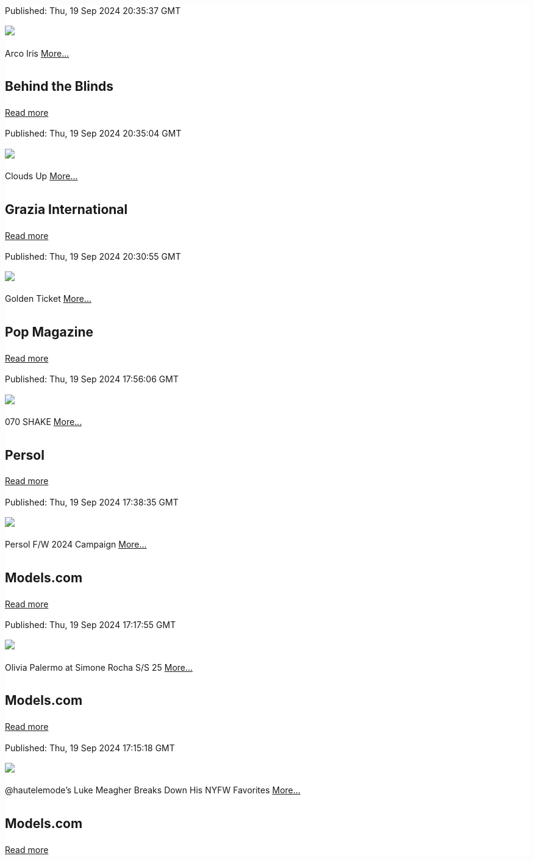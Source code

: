 Published: Thu, 19 Sep 2024 20:35:37 GMT

<p><img src="https://i.mdel.net/i/db/2024/9/2336356/2336356-800w.jpg" /></p>Arco Iris <a href="https://models.com/work/portrait-arco-iris" title="Arco Iris">More...</a>

## Behind the Blinds
[Read more](https://models.com/work/behind-the-blinds-clouds-up)

Published: Thu, 19 Sep 2024 20:35:04 GMT

<p><img src="https://i.mdel.net/i/db/2024/9/2336480/2336480-800w.jpg" /></p>Clouds Up <a href="https://models.com/work/behind-the-blinds-clouds-up" title="Clouds Up">More...</a>

## Grazia International
[Read more](https://models.com/work/grazia-international-golden-ticket)

Published: Thu, 19 Sep 2024 20:30:55 GMT

<p><img src="https://i.mdel.net/i/db/2024/9/2336319/2336319-800w.jpg" /></p>Golden Ticket <a href="https://models.com/work/grazia-international-golden-ticket" title="Golden Ticket">More...</a>

## Pop Magazine
[Read more](https://models.com/work/pop-magazine-070-shake-1)

Published: Thu, 19 Sep 2024 17:56:06 GMT

<p><img src="https://i.mdel.net/i/db/2024/9/2336246/2336246-800w.jpg" /></p>070 SHAKE <a href="https://models.com/work/pop-magazine-070-shake-1" title="070 SHAKE">More...</a>

## Persol
[Read more](https://models.com/work/persol-persol-fw-2024-campaign)

Published: Thu, 19 Sep 2024 17:38:35 GMT

<p><img src="https://i.mdel.net/i/db/2024/9/2336231/2336231-800w.jpg" /></p>Persol F/W 2024 Campaign <a href="https://models.com/work/persol-persol-fw-2024-campaign" title="Persol F/W 2024 Campaign">More...</a>

## Models.com
[Read more](https://models.com/work/modelscom-olivia-palermo-at-simone-rocha-ss-25)

Published: Thu, 19 Sep 2024 17:17:55 GMT

<p><img src="https://i.mdel.net/i/db/2024/9/2336157/2336157-800w.jpg" /></p>Olivia Palermo at Simone Rocha S/S 25 <a href="https://models.com/work/modelscom-olivia-palermo-at-simone-rocha-ss-25" title="Olivia Palermo at Simone Rocha S/S 25">More...</a>

## Models.com
[Read more](https://models.com/work/modelscom-hautelemodes-luke-meagher-breaks-down-his-nyfw-favorites)

Published: Thu, 19 Sep 2024 17:15:18 GMT

<p><img src="https://i.mdel.net/i/db/2024/9/2336153/2336153-800w.jpg" /></p>@hautelemode’s Luke Meagher Breaks Down His NYFW Favorites <a href="https://models.com/work/modelscom-hautelemodes-luke-meagher-breaks-down-his-nyfw-favorites" title="@hautelemode’s Luke Meagher Breaks Down His NYFW Favorites">More...</a>

## Models.com
[Read more](https://models.com/work/modelscom-jaylon-dawson-at-luar-ss-25)
